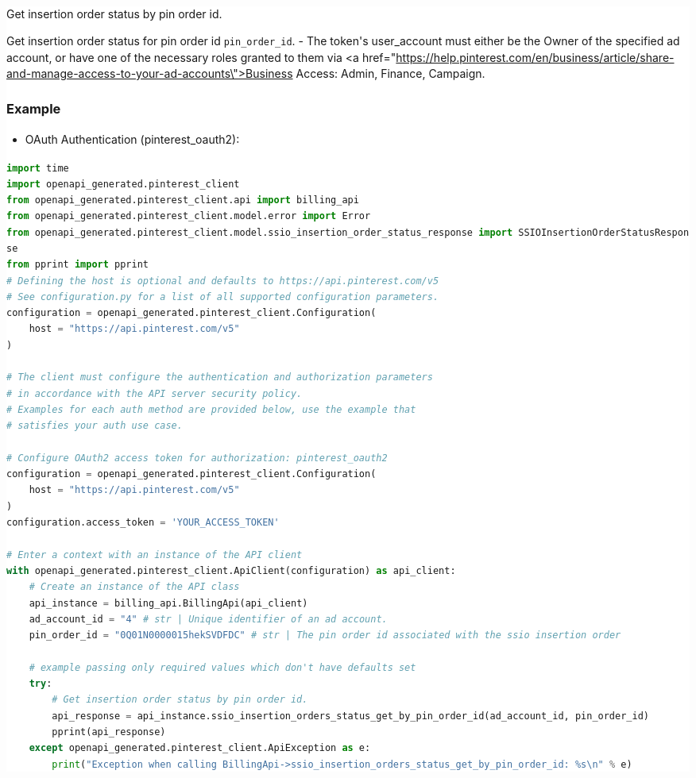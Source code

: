 Get insertion order status by pin order id.

Get insertion order status for pin order id <code>pin_order_id</code>. - The token's user_account must either be the Owner of the specified ad account, or have one of the necessary roles granted to them via <a href=\"https://help.pinterest.com/en/business/article/share-and-manage-access-to-your-ad-accounts\">Business Access</a>: Admin, Finance, Campaign.

### Example

* OAuth Authentication (pinterest_oauth2):

```python
import time
import openapi_generated.pinterest_client
from openapi_generated.pinterest_client.api import billing_api
from openapi_generated.pinterest_client.model.error import Error
from openapi_generated.pinterest_client.model.ssio_insertion_order_status_response import SSIOInsertionOrderStatusResponse
from pprint import pprint
# Defining the host is optional and defaults to https://api.pinterest.com/v5
# See configuration.py for a list of all supported configuration parameters.
configuration = openapi_generated.pinterest_client.Configuration(
    host = "https://api.pinterest.com/v5"
)

# The client must configure the authentication and authorization parameters
# in accordance with the API server security policy.
# Examples for each auth method are provided below, use the example that
# satisfies your auth use case.

# Configure OAuth2 access token for authorization: pinterest_oauth2
configuration = openapi_generated.pinterest_client.Configuration(
    host = "https://api.pinterest.com/v5"
)
configuration.access_token = 'YOUR_ACCESS_TOKEN'

# Enter a context with an instance of the API client
with openapi_generated.pinterest_client.ApiClient(configuration) as api_client:
    # Create an instance of the API class
    api_instance = billing_api.BillingApi(api_client)
    ad_account_id = "4" # str | Unique identifier of an ad account.
    pin_order_id = "0Q01N0000015hekSVDFDC" # str | The pin order id associated with the ssio insertion order

    # example passing only required values which don't have defaults set
    try:
        # Get insertion order status by pin order id.
        api_response = api_instance.ssio_insertion_orders_status_get_by_pin_order_id(ad_account_id, pin_order_id)
        pprint(api_response)
    except openapi_generated.pinterest_client.ApiException as e:
        print("Exception when calling BillingApi->ssio_insertion_orders_status_get_by_pin_order_id: %s\n" % e)
```

